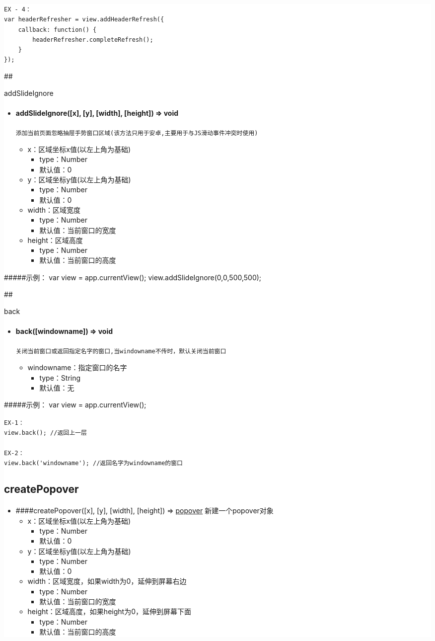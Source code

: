 	EX - 4：
	var headerRefresher = view.addHeaderRefresh({
	    callback: function() {
	        headerRefresher.completeRefresh();
	    }
	}); 

##<div id="addSlideIgnore">addSlideIgnore</div>
-	#### addSlideIgnore([x], [y], [width], [height])   ⇒ void 
		添加当前页面忽略抽屉手势窗口区域(该方法只用于安卓,主要用于与JS滑动事件冲突时使用)
	-	x：区域坐标x值(以左上角为基础)
		-	type：Number
		-	默认值：0
	-	y：区域坐标y值(以左上角为基础)
		-	type：Number
		-	默认值：0
	-	width：区域宽度
		-	type：Number
		-	默认值：当前窗口的宽度
	-	height：区域高度
		-	type：Number
		-	默认值：当前窗口的高度

#####示例：
	var view = app.currentView();
	view.addSlideIgnore(0,0,500,500); 

##<div id="back">back</div>
-	#### back([windowname])   ⇒ void 
		关闭当前窗口或返回指定名字的窗口,当windowname不传时，默认关闭当前窗口
	-	windowname：指定窗口的名字
		-	type：String
		-	默认值：无
	
#####示例：
	var view = app.currentView();

	EX-1：
	view.back(); //返回上一层

	EX-2：
	view.back('windowname'); //返回名字为windowname的窗口

## <div id="createPopover">createPopover</div>
-	####createPopover([x], [y], [width], [height])   ⇒ [popover](./popover.md)
		新建一个popover对象
	-	x：区域坐标x值(以左上角为基础)
		-	type：Number
		-	默认值：0
	-	y：区域坐标y值(以左上角为基础)
		-	type：Number
		-	默认值：0
	-	width：区域宽度，如果width为0，延伸到屏幕右边
		-	type：Number
		-	默认值：当前窗口的宽度
	-	height：区域高度，如果height为0，延伸到屏幕下面
		-	type：Number
		-	默认值：当前窗口的高度

